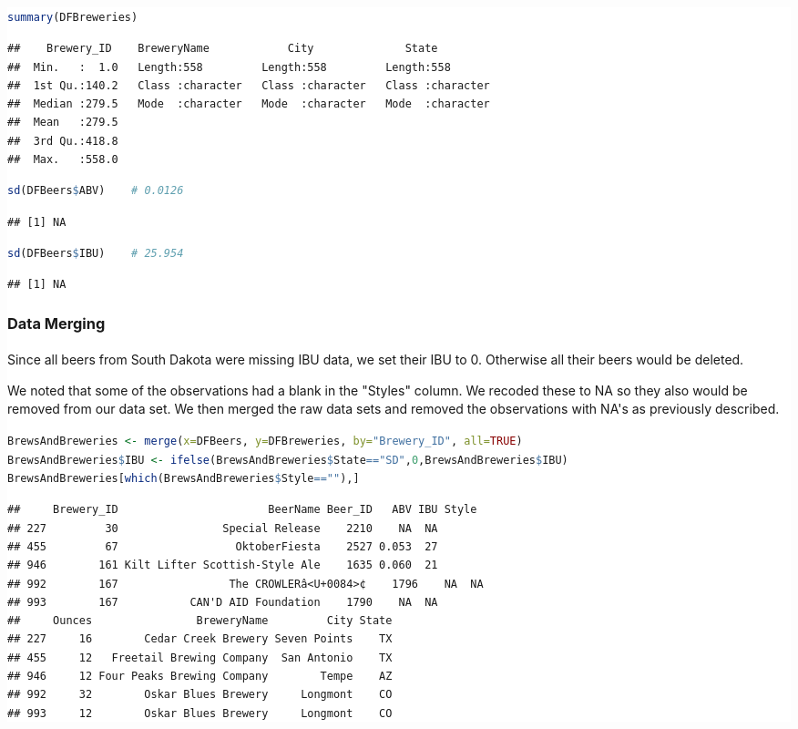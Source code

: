 ```r
summary(DFBreweries)
```

```
##    Brewery_ID    BreweryName            City              State          
##  Min.   :  1.0   Length:558         Length:558         Length:558        
##  1st Qu.:140.2   Class :character   Class :character   Class :character  
##  Median :279.5   Mode  :character   Mode  :character   Mode  :character  
##  Mean   :279.5                                                           
##  3rd Qu.:418.8                                                           
##  Max.   :558.0
```

```r
sd(DFBeers$ABV)    # 0.0126
```

```
## [1] NA
```

```r
sd(DFBeers$IBU)    # 25.954
```

```
## [1] NA
```


### Data Merging
Since all beers from South Dakota were missing IBU data, we set their IBU to 0. Otherwise all their beers would be deleted. 

We noted that some of the observations had a blank in the "Styles" column. We recoded these to NA so they also would be removed from our data set. We then merged the raw data sets and removed the observations with NA's as previously described.

```r
BrewsAndBreweries <- merge(x=DFBeers, y=DFBreweries, by="Brewery_ID", all=TRUE)
BrewsAndBreweries$IBU <- ifelse(BrewsAndBreweries$State=="SD",0,BrewsAndBreweries$IBU)
BrewsAndBreweries[which(BrewsAndBreweries$Style==""),]
```

```
##     Brewery_ID                       BeerName Beer_ID   ABV IBU Style
## 227         30                Special Release    2210    NA  NA      
## 455         67                  OktoberFiesta    2527 0.053  27      
## 946        161 Kilt Lifter Scottish-Style Ale    1635 0.060  21      
## 992        167                 The CROWLERâ<U+0084>¢    1796    NA  NA      
## 993        167           CAN'D AID Foundation    1790    NA  NA      
##     Ounces                BreweryName         City State
## 227     16        Cedar Creek Brewery Seven Points    TX
## 455     12   Freetail Brewing Company  San Antonio    TX
## 946     12 Four Peaks Brewing Company        Tempe    AZ
## 992     32        Oskar Blues Brewery     Longmont    CO
## 993     12        Oskar Blues Brewery     Longmont    CO
```
